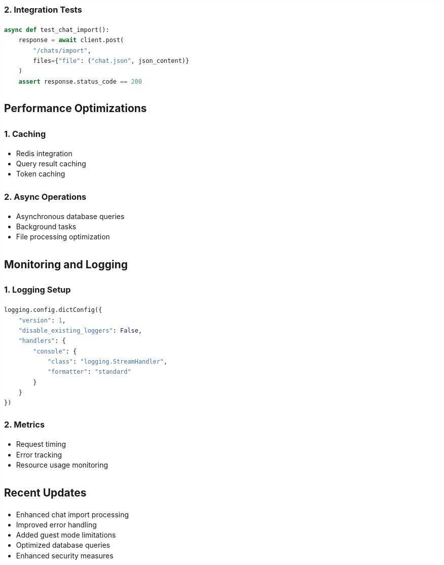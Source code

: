 ### 2. Integration Tests
```python
async def test_chat_import():
    response = await client.post(
        "/chats/import",
        files={"file": ("chat.json", json_content)}
    )
    assert response.status_code == 200
```

## Performance Optimizations

### 1. Caching
- Redis integration
- Query result caching
- Token caching

### 2. Async Operations
- Asynchronous database queries
- Background tasks
- File processing optimization

## Monitoring and Logging

### 1. Logging Setup
```python
logging.config.dictConfig({
    "version": 1,
    "disable_existing_loggers": False,
    "handlers": {
        "console": {
            "class": "logging.StreamHandler",
            "formatter": "standard"
        }
    }
})
```

### 2. Metrics
- Request timing
- Error tracking
- Resource usage monitoring

## Recent Updates
- Enhanced chat import processing
- Improved error handling
- Added guest mode limitations
- Optimized database queries
- Enhanced security measures
